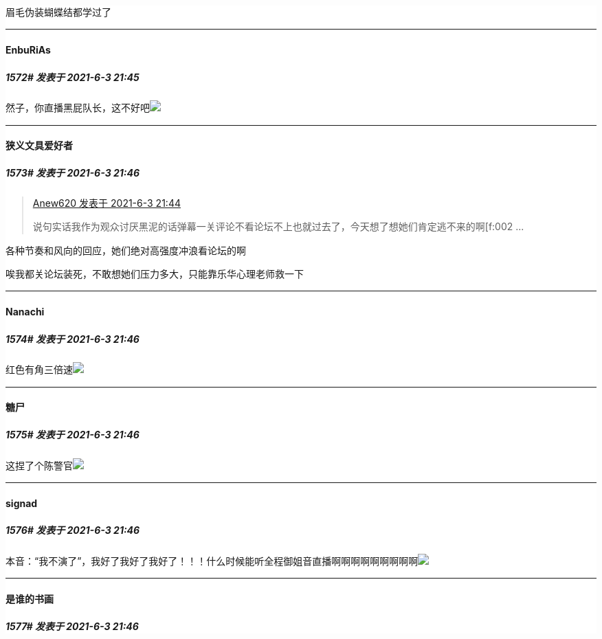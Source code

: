 
眉毛伪装蝴蝶结都学过了


-----

####  EnbuRiAs  
##### 1572#       发表于 2021-6-3 21:45


然子，你直播黑屁队长，这不好吧<img src="https://static.saraba1st.com/image/smiley/face2017/067.png" referrerpolicy="no-referrer">


-----

####  狭义文具爱好者  
##### 1573#       发表于 2021-6-3 21:46


<blockquote><a href="httphttps://bbs.saraba1st.com/2b/forum.php?mod=redirect&amp;goto=findpost&amp;pid=51466098&amp;ptid=2007615" target="_blank">Anew620 发表于 2021-6-3 21:44</a>

说句实话我作为观众讨厌黑泥的话弹幕一关评论不看论坛不上也就过去了，今天想了想她们肯定逃不来的啊[f:002 ...</blockquote>
各种节奏和风向的回应，她们绝对高强度冲浪看论坛的啊

唉我都关论坛装死，不敢想她们压力多大，只能靠乐华心理老师救一下


-----

####  Nanachi  
##### 1574#       发表于 2021-6-3 21:46


红色有角三倍速<img src="https://static.saraba1st.com/image/smiley/face2017/067.png" referrerpolicy="no-referrer">


-----

####  糖尸  
##### 1575#       发表于 2021-6-3 21:46


这捏了个陈警官<img src="https://static.saraba1st.com/image/smiley/face2017/053.png" referrerpolicy="no-referrer">


-----

####  signad  
##### 1576#       发表于 2021-6-3 21:46


本音：“我不演了”，我好了我好了我好了！！！什么时候能听全程御姐音直播啊啊啊啊啊啊啊啊啊<img src="https://static.saraba1st.com/image/smiley/face2017/077.png" referrerpolicy="no-referrer">


-----

####  是谁的书画  
##### 1577#       发表于 2021-6-3 21:46

